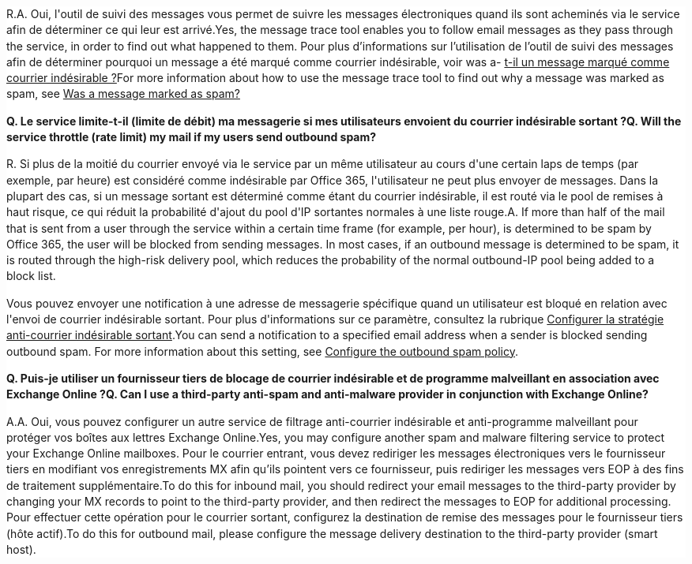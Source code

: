 <span data-ttu-id="d4ba4-159">R.</span><span class="sxs-lookup"><span data-stu-id="d4ba4-159">A.</span></span> <span data-ttu-id="d4ba4-160">Oui, l'outil de suivi des messages vous permet de suivre les messages électroniques quand ils sont acheminés via le service afin de déterminer ce qui leur est arrivé.</span><span class="sxs-lookup"><span data-stu-id="d4ba4-160">Yes, the message trace tool enables you to follow email messages as they pass through the service, in order to find out what happened to them.</span></span> <span data-ttu-id="d4ba4-161">Pour plus d’informations sur l’utilisation de l’outil de suivi des messages afin de déterminer pourquoi un message a été marqué comme courrier indésirable, voir was a- [t-il un message marqué comme courrier indésirable ?](https://docs.microsoft.com/exchange/monitoring/trace-an-email-message/message-trace-faq#was-a-message-marked-as-spam)</span><span class="sxs-lookup"><span data-stu-id="d4ba4-161">For more information about how to use the message trace tool to find out why a message was marked as spam, see [Was a message marked as spam?](https://docs.microsoft.com/exchange/monitoring/trace-an-email-message/message-trace-faq#was-a-message-marked-as-spam)</span></span>

 <span data-ttu-id="d4ba4-162">**Q. Le service limite-t-il (limite de débit) ma messagerie si mes utilisateurs envoient du courrier indésirable sortant ?**</span><span class="sxs-lookup"><span data-stu-id="d4ba4-162">**Q. Will the service throttle (rate limit) my mail if my users send outbound spam?**</span></span>

<span data-ttu-id="d4ba4-p114">R. Si plus de la moitié du courrier envoyé via le service par un même utilisateur au cours d'une certain laps de temps (par exemple, par heure) est considéré comme indésirable par Office 365, l'utilisateur ne peut plus envoyer de messages. Dans la plupart des cas, si un message sortant est déterminé comme étant du courrier indésirable, il est routé via le pool de remises à haut risque, ce qui réduit la probabilité d'ajout du pool d'IP sortantes normales à une liste rouge.</span><span class="sxs-lookup"><span data-stu-id="d4ba4-p114">A. If more than half of the mail that is sent from a user through the service within a certain time frame (for example, per hour), is determined to be spam by Office 365, the user will be blocked from sending messages. In most cases, if an outbound message is determined to be spam, it is routed through the high-risk delivery pool, which reduces the probability of the normal outbound-IP pool being added to a block list.</span></span>

<span data-ttu-id="d4ba4-p115">Vous pouvez envoyer une notification à une adresse de messagerie spécifique quand un utilisateur est bloqué en relation avec l'envoi de courrier indésirable sortant. Pour plus d'informations sur ce paramètre, consultez la rubrique [Configurer la stratégie anti-courrier indésirable sortant](configure-the-outbound-spam-policy.md).</span><span class="sxs-lookup"><span data-stu-id="d4ba4-p115">You can send a notification to a specified email address when a sender is blocked sending outbound spam. For more information about this setting, see [Configure the outbound spam policy](configure-the-outbound-spam-policy.md).</span></span>

 <span data-ttu-id="d4ba4-168">**Q. Puis-je utiliser un fournisseur tiers de blocage de courrier indésirable et de programme malveillant en association avec Exchange Online ?**</span><span class="sxs-lookup"><span data-stu-id="d4ba4-168">**Q. Can I use a third-party anti-spam and anti-malware provider in conjunction with Exchange Online?**</span></span>

<span data-ttu-id="d4ba4-169">A.</span><span class="sxs-lookup"><span data-stu-id="d4ba4-169">A.</span></span> <span data-ttu-id="d4ba4-170">Oui, vous pouvez configurer un autre service de filtrage anti-courrier indésirable et anti-programme malveillant pour protéger vos boîtes aux lettres Exchange Online.</span><span class="sxs-lookup"><span data-stu-id="d4ba4-170">Yes, you may configure another spam and malware filtering service to protect your Exchange Online mailboxes.</span></span> <span data-ttu-id="d4ba4-171">Pour le courrier entrant, vous devez rediriger les messages électroniques vers le fournisseur tiers en modifiant vos enregistrements MX afin qu’ils pointent vers ce fournisseur, puis rediriger les messages vers EOP à des fins de traitement supplémentaire.</span><span class="sxs-lookup"><span data-stu-id="d4ba4-171">To do this for inbound mail, you should redirect your email messages to the third-party provider by changing your MX records to point to the third-party provider, and then redirect the messages to EOP for additional processing.</span></span> <span data-ttu-id="d4ba4-172">Pour effectuer cette opération pour le courrier sortant, configurez la destination de remise des messages pour le fournisseur tiers (hôte actif).</span><span class="sxs-lookup"><span data-stu-id="d4ba4-172">To do this for outbound mail, please configure the message delivery destination to the third-party provider (smart host).</span></span>
